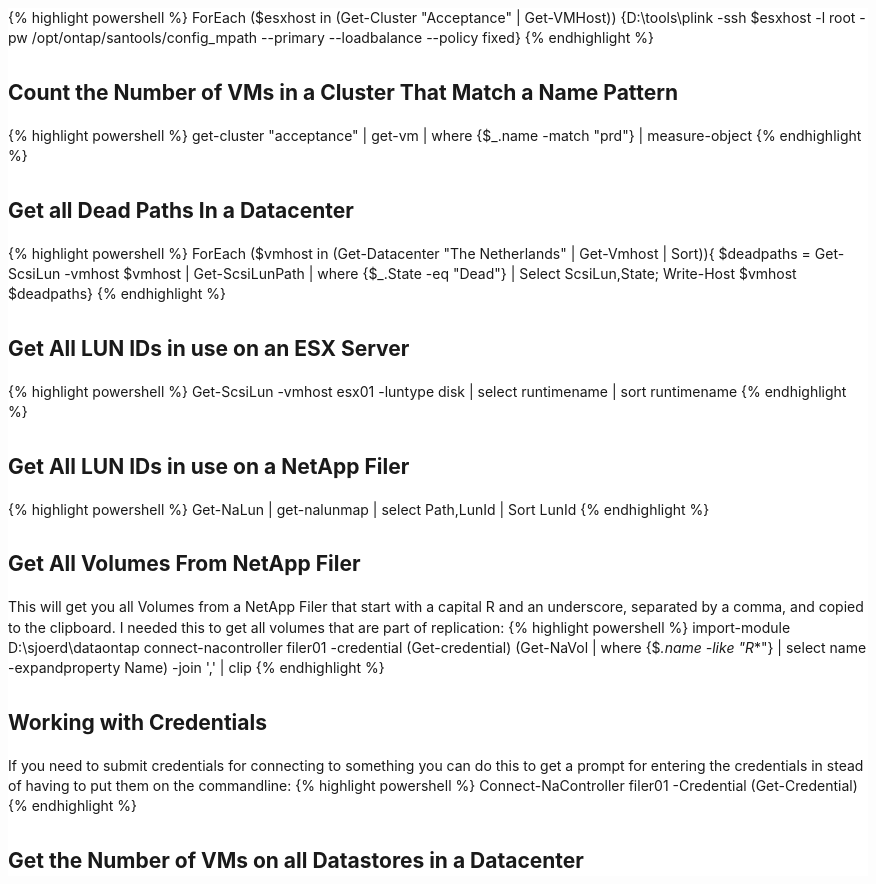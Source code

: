 {% highlight powershell %}
ForEach ($esxhost in (Get-Cluster "Acceptance" | Get-VMHost)) {D:\tools\plink -ssh $esxhost -l root -pw <fillinpw> /opt/ontap/santools/config_mpath --primary --loadbalance --policy fixed}
{% endhighlight %}

## Count the Number of VMs in a Cluster That Match a Name Pattern ##

{% highlight powershell %}
get-cluster "acceptance" | get-vm | where {$_.name -match "prd"} | measure-object
{% endhighlight %}

## Get all Dead Paths In a Datacenter ##
{% highlight powershell %}
ForEach ($vmhost in (Get-Datacenter "The Netherlands" | Get-Vmhost | Sort)){ $deadpaths = Get-ScsiLun -vmhost $vmhost | Get-ScsiLunPath | where {$_.State -eq "Dead"} | Select ScsiLun,State; Write-Host $vmhost $deadpaths}
{% endhighlight %}

## Get All LUN IDs in use on an ESX Server ##
{% highlight powershell %}
Get-ScsiLun -vmhost esx01 -luntype disk | select runtimename | sort runtimename
{% endhighlight %}

## Get All LUN IDs in use on a NetApp Filer ##
{% highlight powershell %}
Get-NaLun | get-nalunmap | select Path,LunId | Sort LunId
{% endhighlight %}

## Get All Volumes From NetApp Filer ##
This will get you all Volumes from a NetApp Filer that start with a capital R and an underscore, separated by a comma, and copied to the clipboard. I needed this to get all volumes that are part of replication:
{% highlight powershell %}
import-module D:\sjoerd\dataontap
connect-nacontroller filer01 -credential (Get-credential)
(Get-NaVol | where {$_.name -like "R_*"} | select name -expandproperty Name) -join ',' | clip
{% endhighlight %}

## Working with Credentials ##
If you need to submit credentials for connecting to something you can do this to get a prompt for entering the credentials in stead of having to put them on the commandline:
{% highlight powershell %}
Connect-NaController filer01 -Credential (Get-Credential)
{% endhighlight %}

## Get the Number of VMs on all Datastores in a Datacenter ##
